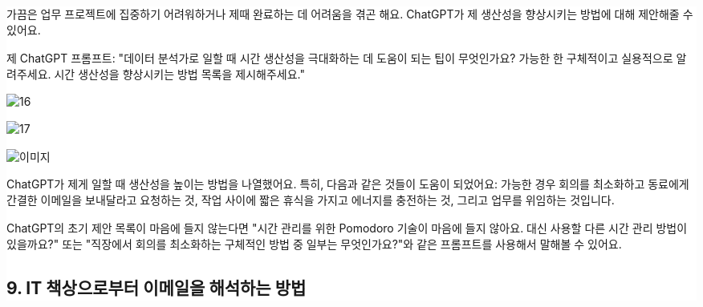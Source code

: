 

<ins class="adsbygoogle"
     style="display:block"
     data-ad-client="ca-pub-4877378276818686"
     data-ad-slot="1107185301"
     data-ad-format="auto"
     data-full-width-responsive="true"></ins>

<script>
     (adsbygoogle = window.adsbygoogle || []).push({});
</script>

가끔은 업무 프로젝트에 집중하기 어려워하거나 제때 완료하는 데 어려움을 겪곤 해요. ChatGPT가 제 생산성을 향상시키는 방법에 대해 제안해줄 수 있어요.

제 ChatGPT 프롬프트: "데이터 분석가로 일할 때 시간 생산성을 극대화하는 데 도움이 되는 팁이 무엇인가요? 가능한 한 구체적이고 실용적으로 알려주세요. 시간 생산성을 향상시키는 방법 목록을 제시해주세요."

![16](/assets/img/2024-06-19-WaysIUseChatGPTatWorkwithexamples_16.png)

![17](/assets/img/2024-06-19-WaysIUseChatGPTatWorkwithexamples_17.png)



<ins class="adsbygoogle"
     style="display:block"
     data-ad-client="ca-pub-4877378276818686"
     data-ad-slot="1107185301"
     data-ad-format="auto"
     data-full-width-responsive="true"></ins>

<script>
     (adsbygoogle = window.adsbygoogle || []).push({});
</script>

![이미지](/assets/img/2024-06-19-WaysIUseChatGPTatWorkwithexamples_18.png)

ChatGPT가 제게 일할 때 생산성을 높이는 방법을 나열했어요. 특히, 다음과 같은 것들이 도움이 되었어요: 가능한 경우 회의를 최소화하고 동료에게 간결한 이메일을 보내달라고 요청하는 것, 작업 사이에 짧은 휴식을 가지고 에너지를 충전하는 것, 그리고 업무를 위임하는 것입니다.

ChatGPT의 초기 제안 목록이 마음에 들지 않는다면 "시간 관리를 위한 Pomodoro 기술이 마음에 들지 않아요. 대신 사용할 다른 시간 관리 방법이 있을까요?" 또는 "직장에서 회의를 최소화하는 구체적인 방법 중 일부는 무엇인가요?"와 같은 프롬프트를 사용해서 말해볼 수 있어요.

## 9. IT 책상으로부터 이메일을 해석하는 방법



<ins class="adsbygoogle"
     style="display:block"
     data-ad-client="ca-pub-4877378276818686"
     data-ad-slot="1107185301"
     data-ad-format="auto"
     data-full-width-responsive="true"></ins>

<script>
     (adsbygoogle = window.adsbygoogle || []).push({});
</script>

